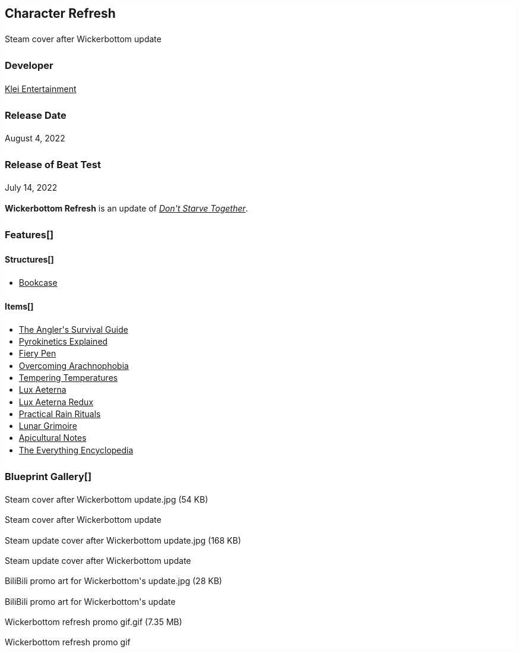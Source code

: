 ## Character Refresh

Steam cover after Wickerbottom update

### Developer

[Klei Entertainment](/wiki/Klei_Entertainment "Klei Entertainment")

### Release Date

August 4, 2022

### Release of Beat Test

July 14, 2022

**Wickerbottom Refresh** is an update of *[Don't Starve Together](/wiki/Don%27t_Starve_Together "Don't Starve Together")*.

### Features[]

#### Structures[]

* [Bookcase](/wiki/Bookcase "Bookcase")

#### Items[]

* [The Angler's Survival Guide](/wiki/The_Angler%27s_Survival_Guide "The Angler's Survival Guide")
* [Pyrokinetics Explained](/wiki/Pyrokinetics_Explained "Pyrokinetics Explained")
* [Fiery Pen](/wiki/Fiery_Pen "Fiery Pen")
* [Overcoming Arachnophobia](/wiki/Overcoming_Arachnophobia "Overcoming Arachnophobia")
* [Tempering Temperatures](/wiki/Tempering_Temperatures "Tempering Temperatures")
* [Lux Aeterna](/wiki/Lux_Aeterna "Lux Aeterna")
* [Lux Aeterna Redux](/wiki/Lux_Aeterna_Redux "Lux Aeterna Redux")
* [Practical Rain Rituals](/wiki/Practical_Rain_Rituals "Practical Rain Rituals")
* [Lunar Grimoire](/wiki/Lunar_Grimoire "Lunar Grimoire")
* [Apicultural Notes](/wiki/Apicultural_Notes "Apicultural Notes")
* [The Everything Encyclopedia](/wiki/The_Everything_Encyclopedia "The Everything Encyclopedia")

### Blueprint Gallery[]

Steam cover after Wickerbottom update.jpg (54 KB)

Steam cover after Wickerbottom update

Steam update cover after Wickerbottom update.jpg (168 KB)

Steam update cover after Wickerbottom update

BiliBili promo art for Wickerbottom's update.jpg (28 KB)

BiliBili promo art for Wickerbottom's update

Wickerbottom refresh promo gif.gif (7.35 MB)

Wickerbottom refresh promo gif
